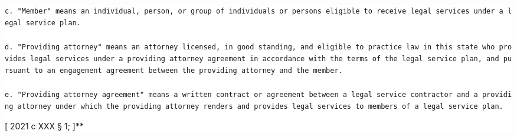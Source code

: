     c. "Member" means an individual, person, or group of individuals or persons eligible to receive legal services under a legal service plan.

    d. "Providing attorney" means an attorney licensed, in good standing, and eligible to practice law in this state who provides legal services under a providing attorney agreement in accordance with the terms of the legal service plan, and pursuant to an engagement agreement between the providing attorney and the member.

    e. "Providing attorney agreement" means a written contract or agreement between a legal service contractor and a providing attorney under which the providing attorney renders and provides legal services to members of a legal service plan.


[ 2021 c XXX § 1; ]**
